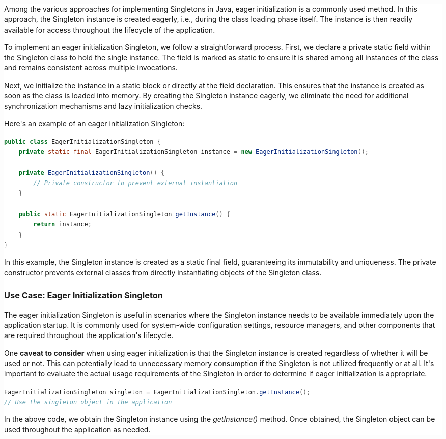 Among the various approaches for implementing Singletons in Java, eager initialization is a commonly used method. In this approach, the Singleton instance is created eagerly, i.e., during the class loading phase itself. The instance is then readily available for access throughout the lifecycle of the application.

To implement an eager initialization Singleton, we follow a straightforward process. First, we declare a private static field within the Singleton class to hold the single instance. The field is marked as static to ensure it is shared among all instances of the class and remains consistent across multiple invocations.

Next, we initialize the instance in a static block or directly at the field declaration. This ensures that the instance is created as soon as the class is loaded into memory. By creating the Singleton instance eagerly, we eliminate the need for additional synchronization mechanisms and lazy initialization checks.

Here's an example of an eager initialization Singleton:

```java
public class EagerInitializationSingleton {
    private static final EagerInitializationSingleton instance = new EagerInitializationSingleton();

    private EagerInitializationSingleton() {
        // Private constructor to prevent external instantiation
    }

    public static EagerInitializationSingleton getInstance() {
        return instance;
    }
}
```

In this example, the Singleton instance is created as a static final field, guaranteeing its immutability and uniqueness. The private constructor prevents external classes from directly instantiating objects of the Singleton class.

### Use Case: Eager Initialization Singleton

The eager initialization Singleton is useful in scenarios where the Singleton instance needs to be available immediately upon the application startup. It is commonly used for system-wide configuration settings, resource managers, and other components that are required throughout the application's lifecycle.

One **caveat to consider** when using eager initialization is that the Singleton instance is created regardless of whether it will be used or not. This can potentially lead to unnecessary memory consumption if the Singleton is not utilized frequently or at all. It's important to evaluate the actual usage requirements of the Singleton in order to determine if eager initialization is appropriate.

```java
EagerInitializationSingleton singleton = EagerInitializationSingleton.getInstance();
// Use the singleton object in the application
```

In the above code, we obtain the Singleton instance using the _getInstance()_ method. Once obtained, the Singleton object can be used throughout the application as needed.
